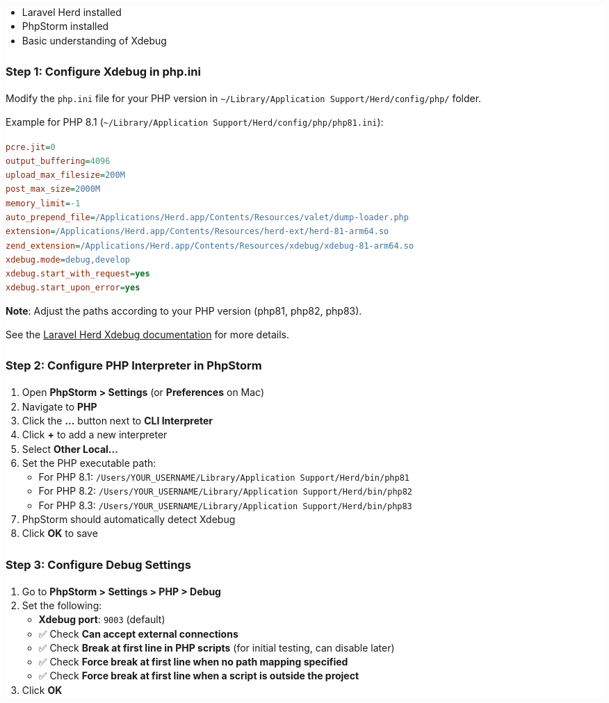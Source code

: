 - Laravel Herd installed
- PhpStorm installed
- Basic understanding of Xdebug

### Step 1: Configure Xdebug in php.ini

Modify the `php.ini` file for your PHP version in `~/Library/Application Support/Herd/config/php/` folder.

Example for PHP 8.1 (`~/Library/Application Support/Herd/config/php/php81.ini`):

```ini
pcre.jit=0
output_buffering=4096
upload_max_filesize=200M
post_max_size=2000M
memory_limit=-1
auto_prepend_file=/Applications/Herd.app/Contents/Resources/valet/dump-loader.php
extension=/Applications/Herd.app/Contents/Resources/herd-ext/herd-81-arm64.so
zend_extension=/Applications/Herd.app/Contents/Resources/xdebug/xdebug-81-arm64.so
xdebug.mode=debug,develop
xdebug.start_with_request=yes
xdebug.start_upon_error=yes
```

**Note**: Adjust the paths according to your PHP version (php81, php82, php83).

See the [Laravel Herd Xdebug documentation](https://herd.laravel.com/docs/macos/debugging/xdebug) for more details.

### Step 2: Configure PHP Interpreter in PhpStorm

1. Open **PhpStorm > Settings** (or **Preferences** on Mac)
2. Navigate to **PHP**
3. Click the **...** button next to **CLI Interpreter**
4. Click **+** to add a new interpreter
5. Select **Other Local...**
6. Set the PHP executable path:
   - For PHP 8.1: `/Users/YOUR_USERNAME/Library/Application Support/Herd/bin/php81`
   - For PHP 8.2: `/Users/YOUR_USERNAME/Library/Application Support/Herd/bin/php82`
   - For PHP 8.3: `/Users/YOUR_USERNAME/Library/Application Support/Herd/bin/php83`
7. PhpStorm should automatically detect Xdebug
8. Click **OK** to save

### Step 3: Configure Debug Settings

1. Go to **PhpStorm > Settings > PHP > Debug**
2. Set the following:
   - **Xdebug port**: `9003` (default)
   - ✅ Check **Can accept external connections**
   - ✅ Check **Break at first line in PHP scripts** (for initial testing, can disable later)
   - ✅ Check **Force break at first line when no path mapping specified**
   - ✅ Check **Force break at first line when a script is outside the project**
3. Click **OK**
